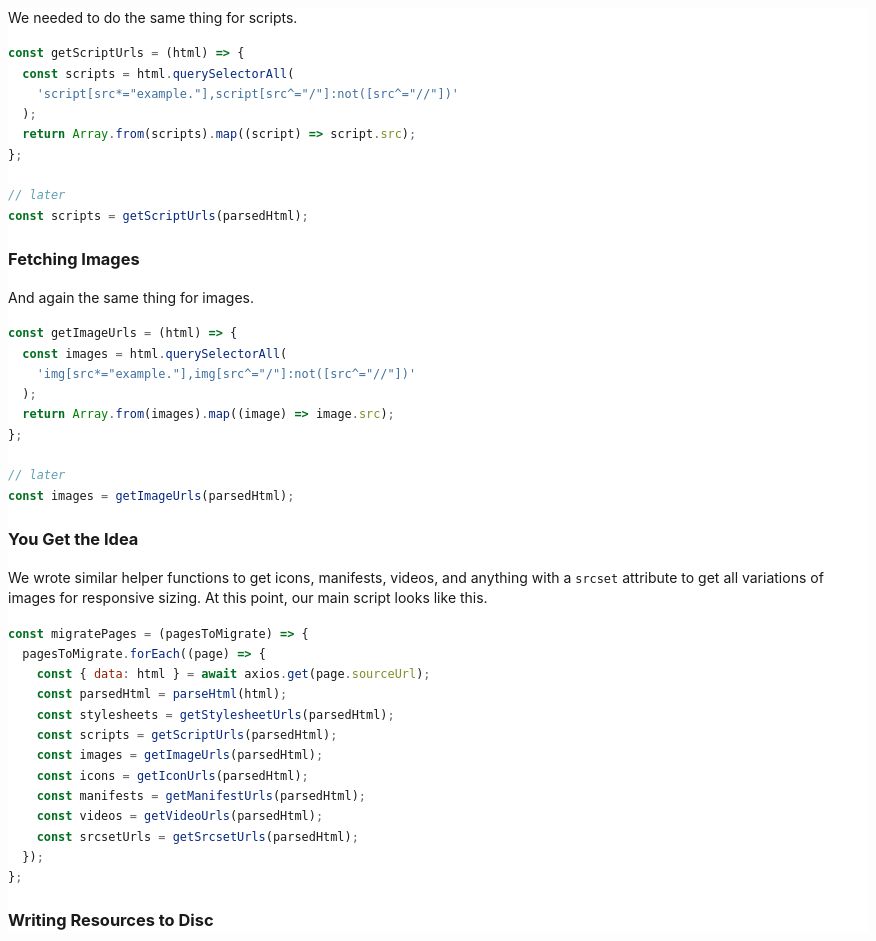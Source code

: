 We needed to do the same thing for scripts.

```js
const getScriptUrls = (html) => {
  const scripts = html.querySelectorAll(
    'script[src*="example."],script[src^="/"]:not([src^="//"])'
  );
  return Array.from(scripts).map((script) => script.src);
};

// later
const scripts = getScriptUrls(parsedHtml);
```

### Fetching Images

And again the same thing for images.

```js
const getImageUrls = (html) => {
  const images = html.querySelectorAll(
    'img[src*="example."],img[src^="/"]:not([src^="//"])'
  );
  return Array.from(images).map((image) => image.src);
};

// later
const images = getImageUrls(parsedHtml);
```

### You Get the Idea

We wrote similar helper functions to get icons, manifests, videos, and anything with a `srcset` attribute to get all variations of images for responsive sizing. At this point, our main script looks like this.

```js
const migratePages = (pagesToMigrate) => {
  pagesToMigrate.forEach((page) => {
    const { data: html } = await axios.get(page.sourceUrl);
    const parsedHtml = parseHtml(html);
    const stylesheets = getStylesheetUrls(parsedHtml);
    const scripts = getScriptUrls(parsedHtml);
    const images = getImageUrls(parsedHtml);
    const icons = getIconUrls(parsedHtml);
    const manifests = getManifestUrls(parsedHtml);
    const videos = getVideoUrls(parsedHtml);
    const srcsetUrls = getSrcsetUrls(parsedHtml);
  });
};
```

### Writing Resources to Disc
